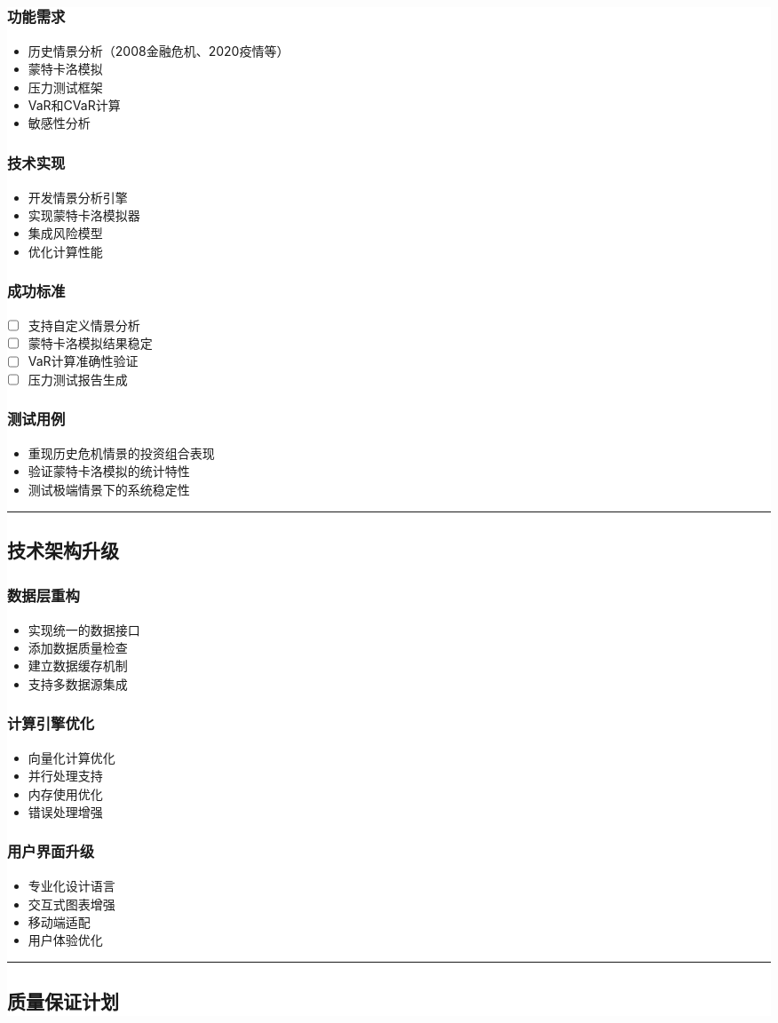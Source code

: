 ### 功能需求
- 历史情景分析（2008金融危机、2020疫情等）
- 蒙特卡洛模拟
- 压力测试框架
- VaR和CVaR计算
- 敏感性分析

### 技术实现
- 开发情景分析引擎
- 实现蒙特卡洛模拟器
- 集成风险模型
- 优化计算性能

### 成功标准
- [ ] 支持自定义情景分析
- [ ] 蒙特卡洛模拟结果稳定
- [ ] VaR计算准确性验证
- [ ] 压力测试报告生成

### 测试用例
- 重现历史危机情景的投资组合表现
- 验证蒙特卡洛模拟的统计特性
- 测试极端情景下的系统稳定性

---

## 技术架构升级

### 数据层重构
- 实现统一的数据接口
- 添加数据质量检查
- 建立数据缓存机制
- 支持多数据源集成

### 计算引擎优化
- 向量化计算优化
- 并行处理支持
- 内存使用优化
- 错误处理增强

### 用户界面升级
- 专业化设计语言
- 交互式图表增强
- 移动端适配
- 用户体验优化

---

## 质量保证计划
